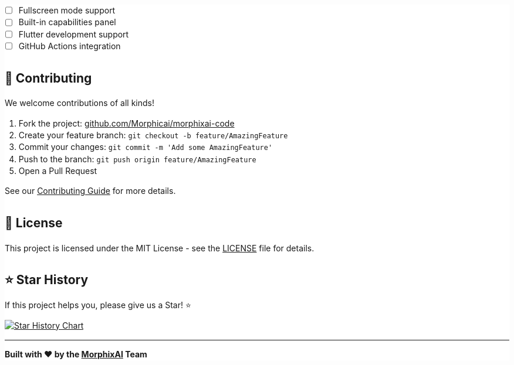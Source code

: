 - [ ] Fullscreen mode support
- [ ] Built-in capabilities panel
- [ ] Flutter development support
- [ ] GitHub Actions integration

## 🤝 Contributing

We welcome contributions of all kinds!

1. Fork the project: [github.com/Morphicai/morphixai-code](https://github.com/Morphicai/morphixai-code)
2. Create your feature branch: `git checkout -b feature/AmazingFeature`
3. Commit your changes: `git commit -m 'Add some AmazingFeature'`
4. Push to the branch: `git push origin feature/AmazingFeature`
5. Open a Pull Request

See our [Contributing Guide](https://github.com/Morphicai/morphixai-code/blob/main/CONTRIBUTING.md) for more details.

## 📄 License

This project is licensed under the MIT License - see the [LICENSE](https://github.com/Morphicai/morphixai-code/blob/main/LICENSE) file for details.

## ⭐ Star History

If this project helps you, please give us a Star! ⭐

[![Star History Chart](https://api.star-history.com/svg?repos=Morphicai/morphixai-code&type=Date)](https://star-history.com/#Morphicai/morphixai-code&Date)

---

**Built with ❤️ by the [MorphixAI](https://baibian.app/) Team**
